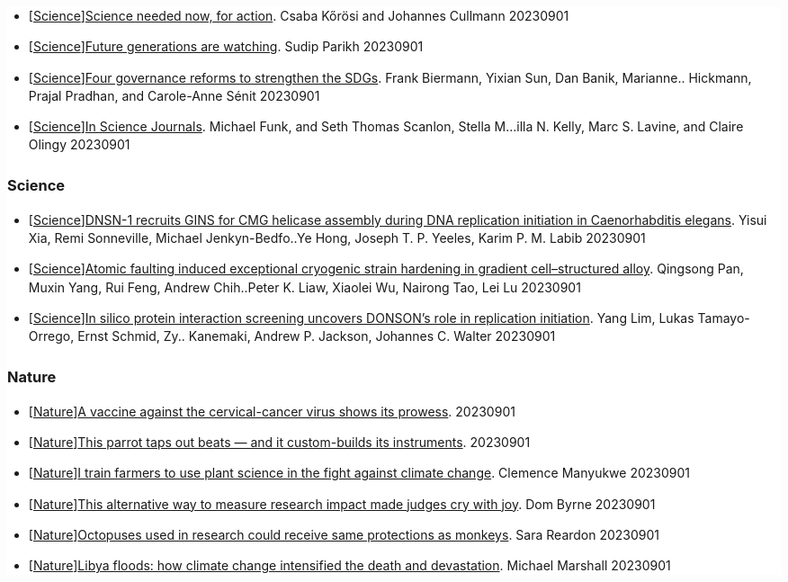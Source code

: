   - \[[Science](https://www.science.org/loi/science?af=R)\][Science needed now, for action](https://www.science.org/doi/abs/10.1126/science.adk6920?af=R). Csaba Kőrösi and Johannes Cullmann 	20230901

  - \[[Science](https://www.science.org/loi/science?af=R)\][Future generations are watching](https://www.science.org/doi/abs/10.1126/science.adk7572?af=R). Sudip Parikh 	20230901

  - \[[Science](https://www.science.org/loi/science?af=R)\][Four governance reforms to strengthen the SDGs](https://www.science.org/doi/abs/10.1126/science.adj5434?af=R). Frank Biermann, Yixian Sun, Dan Banik, Marianne.. Hickmann, Prajal Pradhan, and Carole-Anne Sénit 	20230901

  - \[[Science](https://www.science.org/loi/science?af=R)\][In Science Journals](https://www.science.org/doi/abs/10.1126/science.adk8005?af=R). Michael Funk, and Seth Thomas Scanlon, Stella M...illa N. Kelly, Marc S. Lavine, and Claire Olingy 	20230901


### Science

  - \[[Science](https://www.science.org/?af=R)\][DNSN-1 recruits GINS for CMG helicase assembly during DNA replication initiation in Caenorhabditis elegans](https://www.science.org/doi/abs/10.1126/science.adi4932?af=R). Yisui Xia, Remi Sonneville, Michael Jenkyn-Bedfo..Ye Hong, Joseph T. P. Yeeles, Karim P. M. Labib 	20230901

  - \[[Science](https://www.science.org/?af=R)\][Atomic faulting induced exceptional cryogenic strain hardening in gradient cell–structured alloy](https://www.science.org/doi/abs/10.1126/science.adj3974?af=R). Qingsong Pan, Muxin Yang, Rui Feng, Andrew Chih..Peter K. Liaw, Xiaolei Wu, Nairong Tao, Lei Lu 	20230901

  - \[[Science](https://www.science.org/?af=R)\][In silico protein interaction screening uncovers DONSON’s role in replication initiation](https://www.science.org/doi/abs/10.1126/science.adi3448?af=R). Yang Lim, Lukas Tamayo-Orrego, Ernst Schmid, Zy.. Kanemaki, Andrew P. Jackson, Johannes C. Walter 	20230901


### Nature

  - \[[Nature](http://feeds.nature.com/nature/rss/current)\][A vaccine against the cervical-cancer virus shows its prowess](https://www.nature.com/articles/d41586-023-02830-z).  	20230901

  - \[[Nature](http://feeds.nature.com/nature/rss/current)\][This parrot taps out beats — and it custom-builds its instruments](https://www.nature.com/articles/d41586-023-02829-6).  	20230901

  - \[[Nature](http://feeds.nature.com/nature/rss/current)\][I train farmers to use plant science in the fight against climate change](https://www.nature.com/articles/d41586-023-02914-w). Clemence Manyukwe 	20230901

  - \[[Nature](http://feeds.nature.com/nature/rss/current)\][This alternative way to measure research impact made judges cry with joy](https://www.nature.com/articles/d41586-023-02877-y). Dom Byrne 	20230901

  - \[[Nature](http://feeds.nature.com/nature/rss/current)\][Octopuses used in research could receive same protections as monkeys](https://www.nature.com/articles/d41586-023-02887-w). Sara Reardon 	20230901

  - \[[Nature](http://feeds.nature.com/nature/rss/current)\][Libya floods: how climate change intensified the death and devastation](https://www.nature.com/articles/d41586-023-02899-6). Michael Marshall 	20230901
